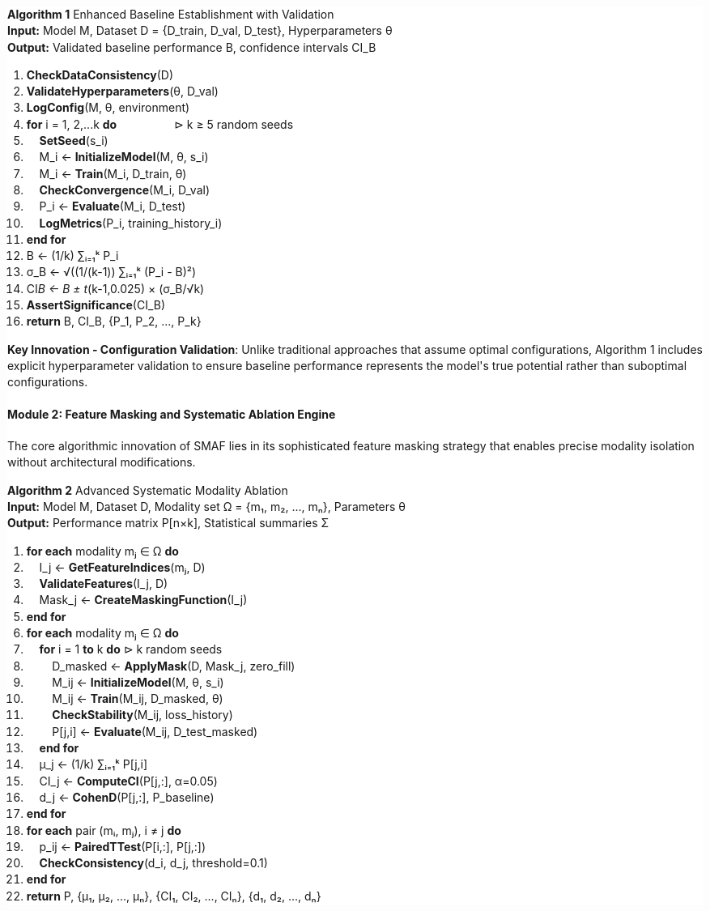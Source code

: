 **Algorithm 1** Enhanced Baseline Establishment with Validation  
**Input:** Model M, Dataset D = {D_train, D_val, D_test}, Hyperparameters θ  
**Output:** Validated baseline performance B, confidence intervals CI_B

1.  **CheckDataConsistency**(D)
2.  **ValidateHyperparameters**(θ, D_val)
3.  **LogConfig**(M, θ, environment)
4.  **for** i = 1, 2,...k **do**                  ⊳ k ≥ 5 random seeds
5.      **SetSeed**(s_i)
6.      M_i ← **InitializeModel**(M, θ, s_i)
7.      M_i ← **Train**(M_i, D_train, θ)
8.      **CheckConvergence**(M_i, D_val)
9.      P_i ← **Evaluate**(M_i, D_test)
10.      **LogMetrics**(P_i, training_history_i)
11.  **end for**
12.  B ← (1/k) ∑ᵢ₌₁ᵏ P_i
13.  σ_B ← √((1/(k-1)) ∑ᵢ₌₁ᵏ (P_i - B)²)
14.  CI*B ← B ± t*(k-1,0.025) × (σ_B/√k)
15.  **AssertSignificance**(CI_B)
16.  **return** B, CI_B, {P_1, P_2, ..., P_k}

**Key Innovation - Configuration Validation**: Unlike traditional approaches that assume optimal configurations, Algorithm 1 includes explicit hyperparameter validation to ensure baseline performance represents the model's true potential rather than suboptimal configurations.

#### Module 2: Feature Masking and Systematic Ablation Engine

The core algorithmic innovation of SMAF lies in its sophisticated feature masking strategy that enables precise modality isolation without architectural modifications.

**Algorithm 2** Advanced Systematic Modality Ablation  
**Input:** Model M, Dataset D, Modality set Ω = {m₁, m₂, ..., mₙ}, Parameters θ  
**Output:** Performance matrix P[n×k], Statistical summaries Σ

1.  **for each** modality mⱼ ∈ Ω **do**
2.      I_j ← **GetFeatureIndices**(mⱼ, D)
3.      **ValidateFeatures**(I_j, D)
4.      Mask_j ← **CreateMaskingFunction**(I_j)
5.  **end for**
6.  **for each** modality mⱼ ∈ Ω **do**
7.      **for** i = 1 **to** k **do** ⊳ k random seeds
8.          D_masked ← **ApplyMask**(D, Mask_j, zero_fill)
9.          M_ij ← **InitializeModel**(M, θ, s_i)
10.          M_ij ← **Train**(M_ij, D_masked, θ)
11.          **CheckStability**(M_ij, loss_history)
12.          P[j,i] ← **Evaluate**(M_ij, D_test_masked)
13.      **end for**
14.      μ_j ← (1/k) ∑ᵢ₌₁ᵏ P[j,i]
15.      CI_j ← **ComputeCI**(P[j,:], α=0.05)
16.      d_j ← **CohenD**(P[j,:], P_baseline)
17.  **end for**
18.  **for each** pair (mᵢ, mⱼ), i ≠ j **do**
19.      p_ij ← **PairedTTest**(P[i,:], P[j,:])
20.      **CheckConsistency**(d_i, d_j, threshold=0.1)
21.  **end for**
22.  **return** P, {μ₁, μ₂, ..., μₙ}, {CI₁, CI₂, ..., CIₙ}, {d₁, d₂, ..., dₙ}
